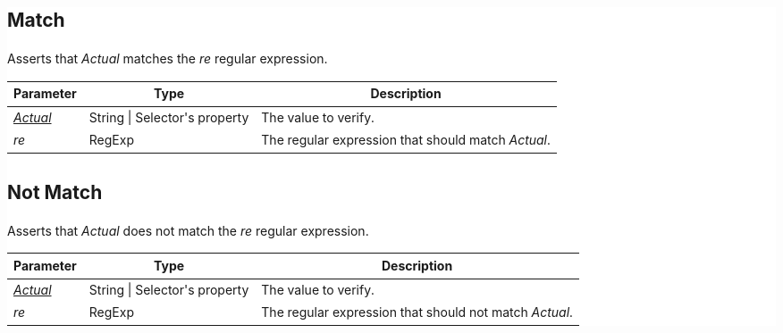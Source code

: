## Match

Asserts that *Actual* matches the *re* regular expression.

Parameter              | Type                                              | Description
---------------------- | ------------------------------------------------- | ------------------------------------------------------------------------------------------------------------------
*[Actual](#actual-parameter)* | String &#124; Selector's property | The value to verify.
*re*             | RegExp | The regular expression that should match *Actual*.

## Not Match

Asserts that *Actual* does not match the *re* regular expression.

Parameter              | Type                                              | Description
---------------------- | ------------------------------------------------- | ------------------------------------------------------------------------------------------------------------------
*[Actual](#actual-parameter)* | String &#124; Selector's property | The value to verify.
*re*             | RegExp | The regular expression that should not match *Actual*.

